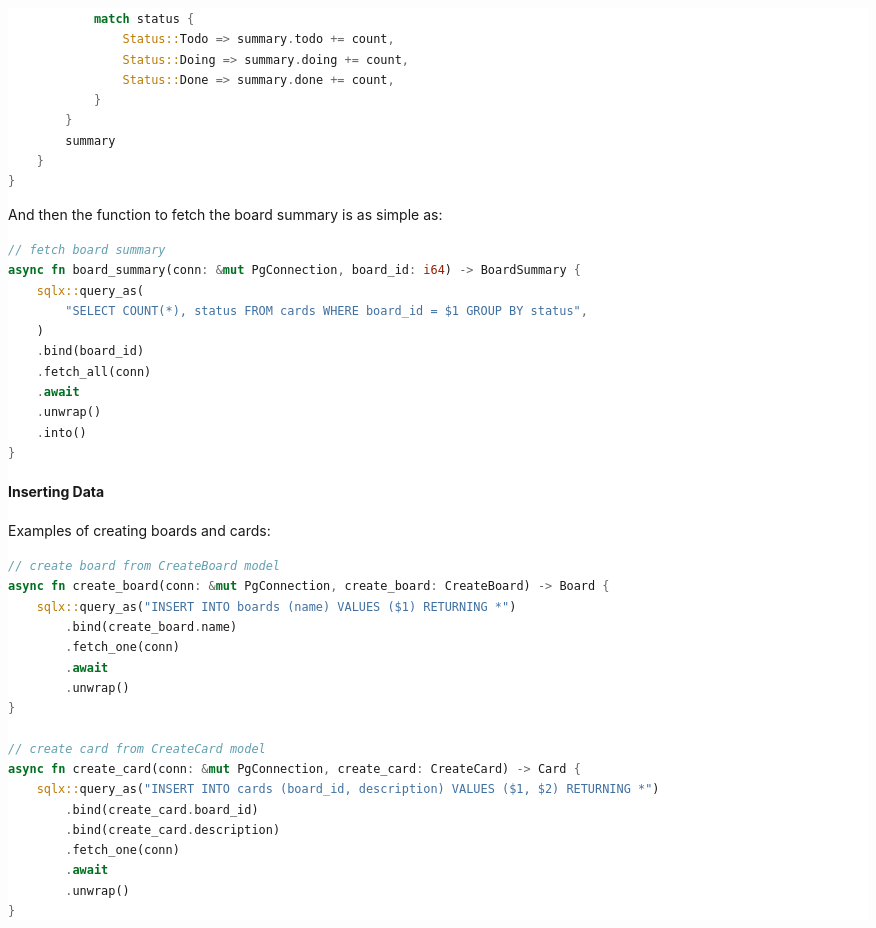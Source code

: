 ```rust
            match status {
                Status::Todo => summary.todo += count,
                Status::Doing => summary.doing += count,
                Status::Done => summary.done += count,
            }
        }
        summary
    }
}
```

And then the function to fetch the board summary is as simple as:

```rust
// fetch board summary
async fn board_summary(conn: &mut PgConnection, board_id: i64) -> BoardSummary {
    sqlx::query_as(
        "SELECT COUNT(*), status FROM cards WHERE board_id = $1 GROUP BY status",
    )
    .bind(board_id)
    .fetch_all(conn)
    .await
    .unwrap()
    .into()
}
```



#### Inserting Data

Examples of creating boards and cards:

```rust
// create board from CreateBoard model
async fn create_board(conn: &mut PgConnection, create_board: CreateBoard) -> Board {
    sqlx::query_as("INSERT INTO boards (name) VALUES ($1) RETURNING *")
        .bind(create_board.name)
        .fetch_one(conn)
        .await
        .unwrap()
}

// create card from CreateCard model
async fn create_card(conn: &mut PgConnection, create_card: CreateCard) -> Card {
    sqlx::query_as("INSERT INTO cards (board_id, description) VALUES ($1, $2) RETURNING *")
        .bind(create_card.board_id)
        .bind(create_card.description)
        .fetch_one(conn)
        .await
        .unwrap()
}
```
